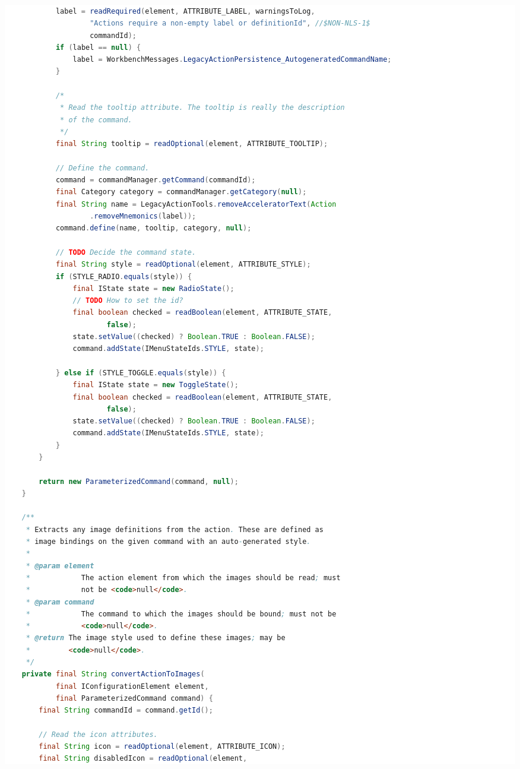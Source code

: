 ```java
			label = readRequired(element, ATTRIBUTE_LABEL, warningsToLog,
					"Actions require a non-empty label or definitionId", //$NON-NLS-1$
					commandId);
			if (label == null) {
				label = WorkbenchMessages.LegacyActionPersistence_AutogeneratedCommandName;
			}

			/*
			 * Read the tooltip attribute. The tooltip is really the description
			 * of the command.
			 */
			final String tooltip = readOptional(element, ATTRIBUTE_TOOLTIP);

			// Define the command.
			command = commandManager.getCommand(commandId);
			final Category category = commandManager.getCategory(null);
			final String name = LegacyActionTools.removeAcceleratorText(Action
					.removeMnemonics(label));
			command.define(name, tooltip, category, null);

			// TODO Decide the command state.
			final String style = readOptional(element, ATTRIBUTE_STYLE);
			if (STYLE_RADIO.equals(style)) {
				final IState state = new RadioState();
				// TODO How to set the id?
				final boolean checked = readBoolean(element, ATTRIBUTE_STATE,
						false);
				state.setValue((checked) ? Boolean.TRUE : Boolean.FALSE);
				command.addState(IMenuStateIds.STYLE, state);

			} else if (STYLE_TOGGLE.equals(style)) {
				final IState state = new ToggleState();
				final boolean checked = readBoolean(element, ATTRIBUTE_STATE,
						false);
				state.setValue((checked) ? Boolean.TRUE : Boolean.FALSE);
				command.addState(IMenuStateIds.STYLE, state);
			}
		}

		return new ParameterizedCommand(command, null);
	}

	/**
	 * Extracts any image definitions from the action. These are defined as
	 * image bindings on the given command with an auto-generated style.
	 * 
	 * @param element
	 *            The action element from which the images should be read; must
	 *            not be <code>null</code>.
	 * @param command
	 *            The command to which the images should be bound; must not be
	 *            <code>null</code>.
	 * @return The image style used to define these images; may be
	 *         <code>null</code>.
	 */
	private final String convertActionToImages(
			final IConfigurationElement element,
			final ParameterizedCommand command) {
		final String commandId = command.getId();

		// Read the icon attributes.
		final String icon = readOptional(element, ATTRIBUTE_ICON);
		final String disabledIcon = readOptional(element,
```